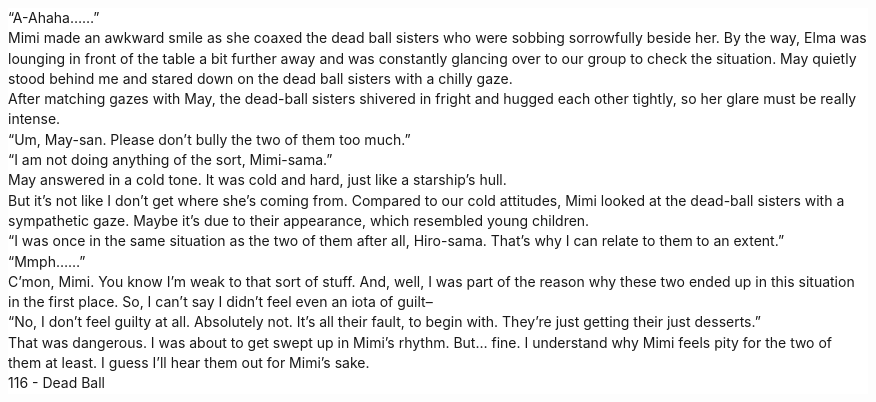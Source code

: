 “A-Ahaha……”<br/>
Mimi made an awkward smile as she coaxed the dead ball sisters who were sobbing sorrowfully beside her. By the way, Elma was lounging in front of the table a bit further away and was constantly glancing over to our group to check the situation. May quietly stood behind me and stared down on the dead ball sisters with a chilly gaze.<br/>
After matching gazes with May, the dead-ball sisters shivered in fright and hugged each other tightly, so her glare must be really intense.<br/>
“Um, May-san. Please don’t bully the two of them too much.”<br/>
“I am not doing anything of the sort, Mimi-sama.”<br/>
May answered in a cold tone. It was cold and hard, just like a starship’s hull.<br/>
But it’s not like I don’t get where she’s coming from. Compared to our cold attitudes, Mimi looked at the dead-ball sisters with a sympathetic gaze. Maybe it’s due to their appearance, which resembled young children.<br/>
“I was once in the same situation as the two of them after all, Hiro-sama. That’s why I can relate to them to an extent.”<br/>
“Mmph……”<br/>
C’mon, Mimi. You know I’m weak to that sort of stuff. And, well, I was part of the reason why these two ended up in this situation in the first place. So, I can’t say I didn’t feel even an iota of guilt–<br/>
“No, I don’t feel guilty at all. Absolutely not. It’s all their fault, to begin with. They’re just getting their just desserts.”<br/>
That was dangerous. I was about to get swept up in Mimi’s rhythm. But… fine. I understand why Mimi feels pity for the two of them at least. I guess I’ll hear them out for Mimi’s sake.<br/>
116 - Dead Ball<br/>
